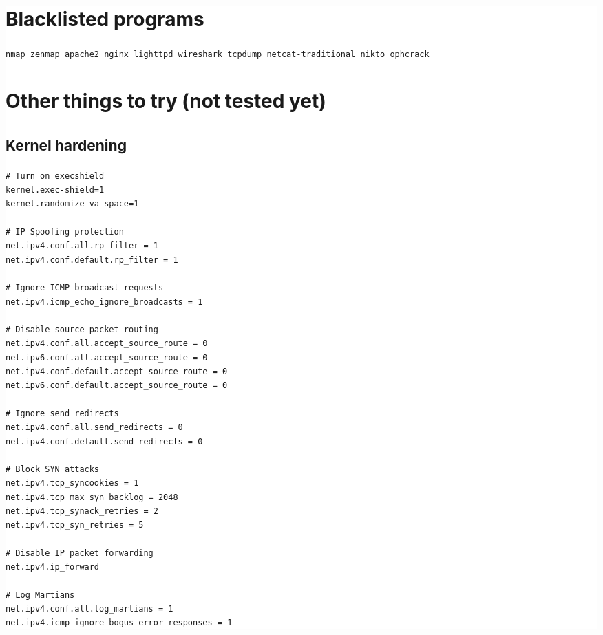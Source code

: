# Blacklisted programs
    nmap zenmap apache2 nginx lighttpd wireshark tcpdump netcat-traditional nikto ophcrack
# Other things to try (not tested yet)
## Kernel hardening
    # Turn on execshield
    kernel.exec-shield=1
    kernel.randomize_va_space=1
 
    # IP Spoofing protection
    net.ipv4.conf.all.rp_filter = 1
    net.ipv4.conf.default.rp_filter = 1
    
    # Ignore ICMP broadcast requests
    net.ipv4.icmp_echo_ignore_broadcasts = 1
    
    # Disable source packet routing
    net.ipv4.conf.all.accept_source_route = 0
    net.ipv6.conf.all.accept_source_route = 0
    net.ipv4.conf.default.accept_source_route = 0
    net.ipv6.conf.default.accept_source_route = 0
    
    # Ignore send redirects
    net.ipv4.conf.all.send_redirects = 0
    net.ipv4.conf.default.send_redirects = 0

    # Block SYN attacks
    net.ipv4.tcp_syncookies = 1
    net.ipv4.tcp_max_syn_backlog = 2048
    net.ipv4.tcp_synack_retries = 2
    net.ipv4.tcp_syn_retries = 5

    # Disable IP packet forwarding
    net.ipv4.ip_forward
    
    # Log Martians
    net.ipv4.conf.all.log_martians = 1
    net.ipv4.icmp_ignore_bogus_error_responses = 1

